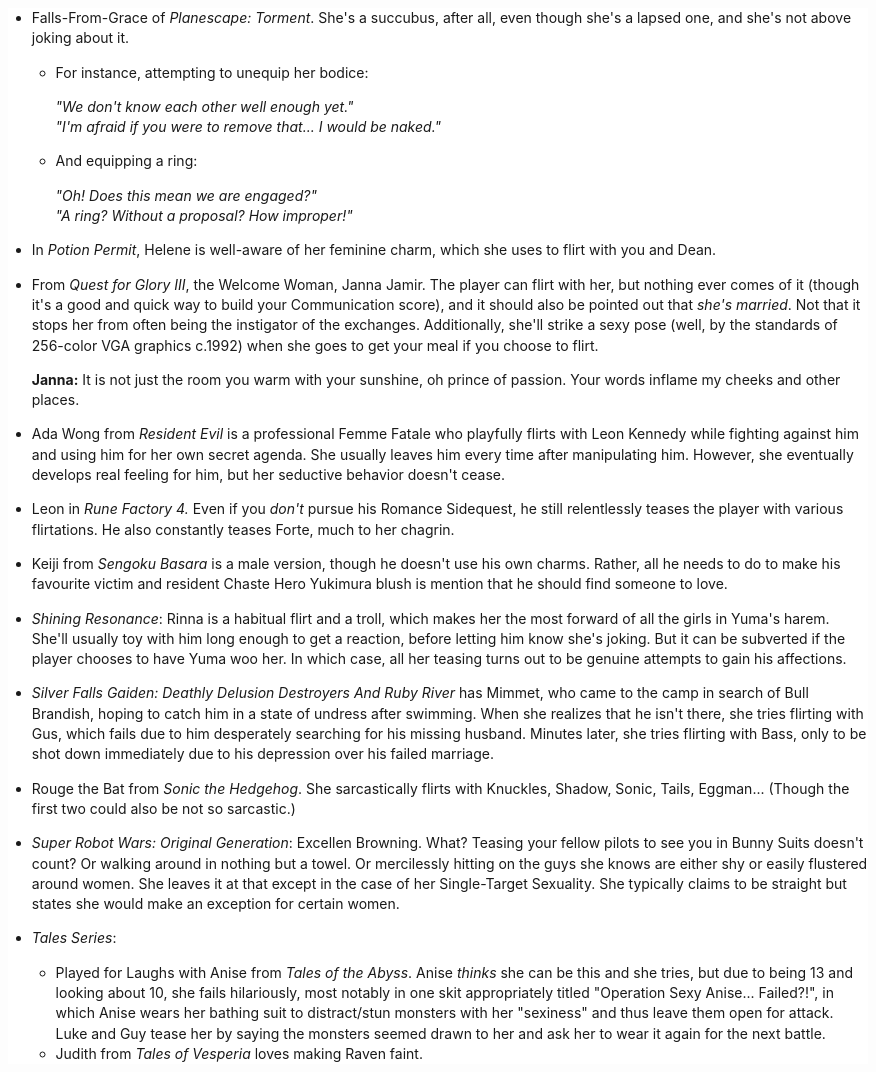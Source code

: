 -   Falls-From-Grace of _Planescape: Torment_. She's a succubus, after all, even though she's a lapsed one, and she's not above joking about it.
    -   For instance, attempting to unequip her bodice:
        
        _"We don't know each other well enough yet."_  
        _"I'm afraid if you were to remove that... I would be naked."_
        
    -   And equipping a ring:
        
        _"Oh! Does this mean we are engaged?"_  
        _"A ring? Without a proposal? How improper!"_
        
-   In _Potion Permit_, Helene is well-aware of her feminine charm, which she uses to flirt with you and Dean.
-   From _Quest for Glory III_, the Welcome Woman, Janna Jamir. The player can flirt with her, but nothing ever comes of it (though it's a good and quick way to build your Communication score), and it should also be pointed out that _she's married_. Not that it stops her from often being the instigator of the exchanges. Additionally, she'll strike a sexy pose (well, by the standards of 256-color VGA graphics c.1992) when she goes to get your meal if you choose to flirt.
    
    **Janna:** It is not just the room you warm with your sunshine, oh prince of passion. Your words inflame my cheeks and other places.
    
-   Ada Wong from _Resident Evil_ is a professional Femme Fatale who playfully flirts with Leon Kennedy while fighting against him and using him for her own secret agenda. She usually leaves him every time after manipulating him. However, she eventually develops real feeling for him, but her seductive behavior doesn't cease.
-   Leon in _Rune Factory 4._ Even if you _don't_ pursue his Romance Sidequest, he still relentlessly teases the player with various flirtations. He also constantly teases Forte, much to her chagrin.
-   Keiji from _Sengoku Basara_ is a male version, though he doesn't use his own charms. Rather, all he needs to do to make his favourite victim and resident Chaste Hero Yukimura blush is mention that he should find someone to love.
-   _Shining Resonance_: Rinna is a habitual flirt and a troll, which makes her the most forward of all the girls in Yuma's harem. She'll usually toy with him long enough to get a reaction, before letting him know she's joking. But it can be subverted if the player chooses to have Yuma woo her. In which case, all her teasing turns out to be genuine attempts to gain his affections.
-   _Silver Falls Gaiden: Deathly Delusion Destroyers And Ruby River_ has Mimmet, who came to the camp in search of Bull Brandish, hoping to catch him in a state of undress after swimming. When she realizes that he isn't there, she tries flirting with Gus, which fails due to him desperately searching for his missing husband. Minutes later, she tries flirting with Bass, only to be shot down immediately due to his depression over his failed marriage.
-   Rouge the Bat from _Sonic the Hedgehog_. She sarcastically flirts with Knuckles, Shadow, Sonic, Tails, Eggman... (Though the first two could also be not so sarcastic.)
-   _Super Robot Wars: Original Generation_: Excellen Browning. What? Teasing your fellow pilots to see you in Bunny Suits doesn't count? Or walking around in nothing but a towel. Or mercilessly hitting on the guys she knows are either shy or easily flustered around women. She leaves it at that except in the case of her Single-Target Sexuality. She typically claims to be straight but states she would make an exception for certain women.
-   _Tales Series_:
    -   Played for Laughs with Anise from _Tales of the Abyss_. Anise _thinks_ she can be this and she tries, but due to being 13 and looking about 10, she fails hilariously, most notably in one skit appropriately titled "Operation Sexy Anise... Failed?!", in which Anise wears her bathing suit to distract/stun monsters with her "sexiness" and thus leave them open for attack. Luke and Guy tease her by saying the monsters seemed drawn to her and ask her to wear it again for the next battle.
    -   Judith from _Tales of Vesperia_ loves making Raven faint.
        
